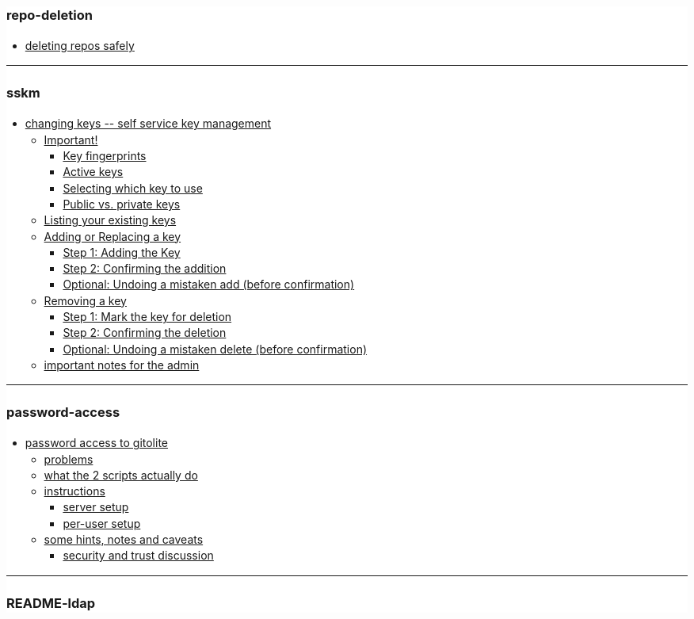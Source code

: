 ### repo-deletion

  * [deleting repos safely](wild_repodel.html) 

----

<a name="sskm"></a>

### sskm

  * [changing keys -- self service key management](sskm.html) 
      * [Important!](sskm.html#sskm_Important__)
          * [Key fingerprints](sskm.html#sskm_Key_fingerprints_)
          * [Active keys](sskm.html#sskm_Active_keys_)
          * [Selecting which key to use](sskm.html#sskm_Selecting_which_key_to_use_)
          * [Public vs. private keys](sskm.html#sskm_Public_vs_private_keys_)
      * [Listing your existing keys](sskm.html#sskm_Listing_your_existing_keys_)
      * [Adding or Replacing a key](sskm.html#sskm_Adding_or_Replacing_a_key_)
          * [Step 1: Adding the Key](sskm.html#sskm_Step_1_Adding_the_Key_)
          * [Step 2: Confirming the addition](sskm.html#sskm_Step_2_Confirming_the_addition_)
          * [Optional: Undoing a mistaken add (before confirmation)](sskm.html#sskm_Optional_Undoing_a_mistaken_add_before_confirmation__)
      * [Removing a key](sskm.html#sskm_Removing_a_key_)
          * [Step 1: Mark the key for deletion](sskm.html#sskm_Step_1_Mark_the_key_for_deletion_)
          * [Step 2: Confirming the deletion](sskm.html#sskm_Step_2_Confirming_the_deletion_)
          * [Optional: Undoing a mistaken delete (before confirmation)](sskm.html#sskm_Optional_Undoing_a_mistaken_delete_before_confirmation__)
      * [important notes for the admin](sskm.html#sskm_important_notes_for_the_admin_)

----

<a name="password-access"></a>

### password-access

  * [password access to gitolite](password_access.html) 
      * [problems](password_access.html#password_access_problems_)
      * [what the 2 scripts actually do](password_access.html#password_access_what_the_2_scripts_actually_do_)
      * [instructions](password_access.html#password_access_instructions_)
          * [server setup](password_access.html#password_access_server_setup_)
          * [per-user setup](password_access.html#password_access_per_user_setup_)
      * [some hints, notes and caveats](password_access.html#password_access_some_hints_notes_and_caveats_)
          * [security and trust discussion](password_access.html#password_access_security_and_trust_discussion_)

----

<a name="README-ldap"></a>

### README-ldap
